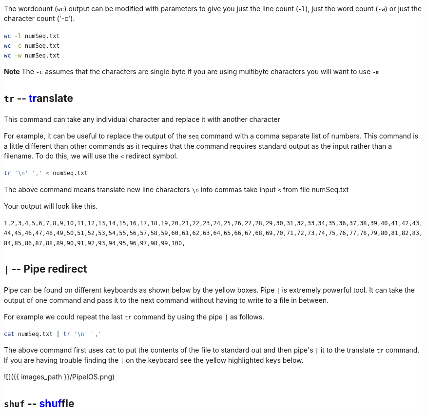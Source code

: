 
The wordcount  (`wc`) output can be modified with parameters to give you just the line count (`-l`), just the word count (`-w`) or just the character count ('-c').

```bash
wc -l numSeq.txt
wc -c numSeq.txt
wc -w numSeq.txt
```

**Note** The `-c` assumes that the characters are single byte if you are using multibyte characters you will want to use `-m`


## `tr` -- <span style="color:Blue">tr</span>anslate

This command can take any individual character and replace it with another character

For example, it can be useful to replace the output of the `seq` command with a comma separate list of numbers.  This command is a little different than other commands as it requires that the command requires standard output as the input rather than a filename.  To do this, we will use the `<` redirect symbol.

```bash
tr '\n' ',' < numSeq.txt
```
The above command means translate new line characters `\n` into commas take input `<` from file numSeq.txt

Your output will look like this.

```
1,2,3,4,5,6,7,8,9,10,11,12,13,14,15,16,17,18,19,20,21,22,23,24,25,26,27,28,29,30,31,32,33,34,35,36,37,38,39,40,41,42,43,44,45,46,47,48,49,50,51,52,53,54,55,56,57,58,59,60,61,62,63,64,65,66,67,68,69,70,71,72,73,74,75,76,77,78,79,80,81,82,83,84,85,86,87,88,89,90,91,92,93,94,95,96,97,98,99,100,
```

## `|` -- Pipe redirect

Pipe can be found on different keyboards as shown below by the yellow boxes.  Pipe `|` is extremely powerful tool.  It can take the output of one command and pass it to the next command without having to write to a file in between.

For example we could repeat the last `tr` command by using the pipe `|` as follows.

```bash
cat numSeq.txt | tr '\n' ','
```
The above command first uses `cat` to put the contents of the file to standard out and then pipe's `|` it to the translate `tr` command.  If you are having trouble finding the `|` on the keyboard see the yellow highlighted keys below.

![]({{ images_path }}/PipeIOS.png)

## `shuf` -- <span style="color:Blue">shuf</span>fle
